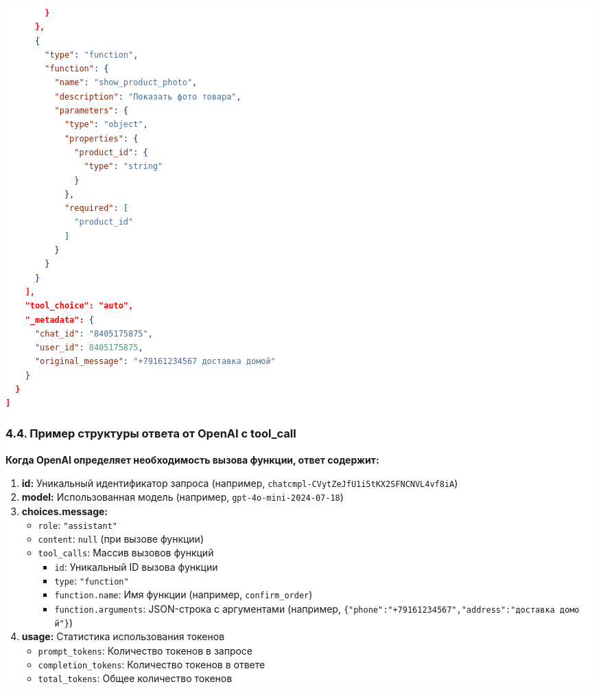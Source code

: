 ```json
        }
      },
      {
        "type": "function",
        "function": {
          "name": "show_product_photo",
          "description": "Показать фото товара",
          "parameters": {
            "type": "object",
            "properties": {
              "product_id": {
                "type": "string"
              }
            },
            "required": [
              "product_id"
            ]
          }
        }
      }
    ],
    "tool_choice": "auto",
    "_metadata": {
      "chat_id": "8405175875",
      "user_id": 8405175875,
      "original_message": "+79161234567 доставка домой"
    }
  }
]
```

</details>


### 4.4. Пример структуры ответа от OpenAI с tool_call

**Когда OpenAI определяет необходимость вызова функции, ответ содержит:**

1. **id:** Уникальный идентификатор запроса (например, `chatcmpl-CVytZeJfU1i5tKX2SFNCNVL4vf8iA`)
2. **model:** Использованная модель (например, `gpt-4o-mini-2024-07-18`)
3. **choices.message:**
    - `role`: `"assistant"`
    - `content`: `null` (при вызове функции)
    - `tool_calls`: Массив вызовов функций
        - `id`: Уникальный ID вызова функции
        - `type`: `"function"`
        - `function.name`: Имя функции (например, `confirm_order`)
        - `function.arguments`: JSON-строка с аргументами (например, `{"phone":"+79161234567","address":"доставка домой"}`)
4. **usage:** Статистика использования токенов
    - `prompt_tokens`: Количество токенов в запросе
    - `completion_tokens`: Количество токенов в ответе
    - `total_tokens`: Общее количество токенов
